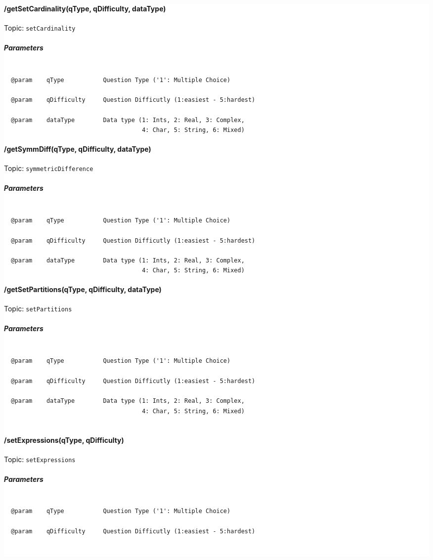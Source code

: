   <h4>/getSetCardinality(qType, qDifficulty, dataType) </h4>
  
  Topic:  `setCardinality`

  <h5>Parameters</h5>  
  
```

  @param    qType           Question Type ('1': Multiple Choice)
  
  @param    qDifficulty     Question Difficutly (1:easiest - 5:hardest)
  
  @param    dataType        Data type (1: Ints, 2: Real, 3: Complex, 
                                       4: Char, 5: String, 6: Mixed) 
```

 <h4>/getSymmDiff(qType, qDifficulty, dataType) </h4>
  
  Topic:  `symmetricDifference`

  <h5>Parameters</h5>  
  
```

  @param    qType           Question Type ('1': Multiple Choice)
  
  @param    qDifficulty     Question Difficutly (1:easiest - 5:hardest)
  
  @param    dataType        Data type (1: Ints, 2: Real, 3: Complex, 
                                       4: Char, 5: String, 6: Mixed) 
```

<h4>/getSetPartitions(qType, qDifficulty, dataType) </h4>
  
  Topic:  `setPartitions`

  <h5>Parameters</h5>  
  
```

  @param    qType           Question Type ('1': Multiple Choice)
  
  @param    qDifficulty     Question Difficutly (1:easiest - 5:hardest)
  
  @param    dataType        Data type (1: Ints, 2: Real, 3: Complex, 
                                       4: Char, 5: String, 6: Mixed) 
                                       
```

 <h4>/setExpressions(qType, qDifficulty) </h4>
  
  Topic:  `setExpressions`

  <h5>Parameters</h5>  
  
```

  @param    qType           Question Type ('1': Multiple Choice)
  
  @param    qDifficulty     Question Difficutly (1:easiest - 5:hardest)
  
 
```
